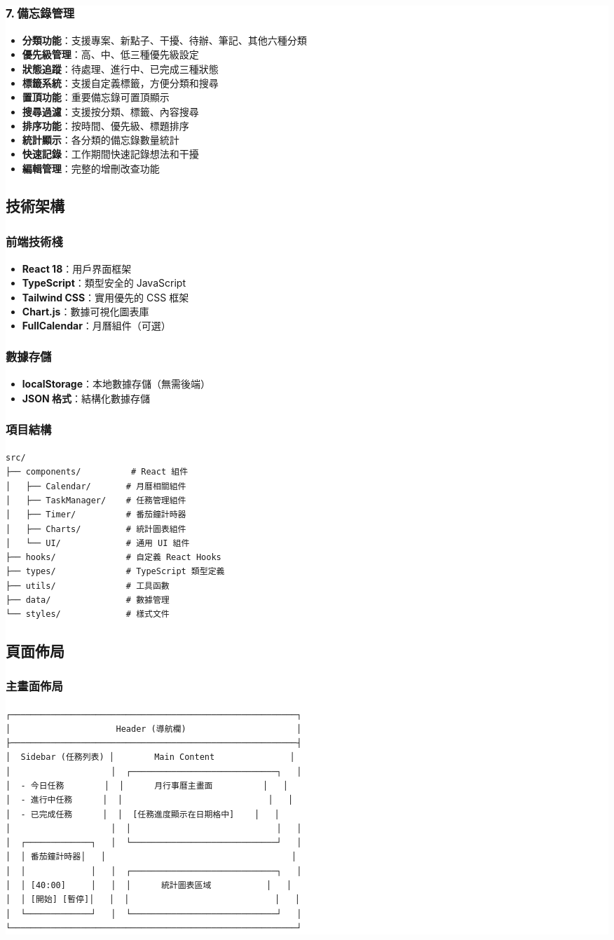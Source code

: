 ### 7. 備忘錄管理
- **分類功能**：支援專案、新點子、干擾、待辦、筆記、其他六種分類
- **優先級管理**：高、中、低三種優先級設定
- **狀態追蹤**：待處理、進行中、已完成三種狀態
- **標籤系統**：支援自定義標籤，方便分類和搜尋
- **置頂功能**：重要備忘錄可置頂顯示
- **搜尋過濾**：支援按分類、標籤、內容搜尋
- **排序功能**：按時間、優先級、標題排序
- **統計顯示**：各分類的備忘錄數量統計
- **快速記錄**：工作期間快速記錄想法和干擾
- **編輯管理**：完整的增刪改查功能

## 技術架構

### 前端技術棧
- **React 18**：用戶界面框架
- **TypeScript**：類型安全的 JavaScript
- **Tailwind CSS**：實用優先的 CSS 框架
- **Chart.js**：數據可視化圖表庫
- **FullCalendar**：月曆組件（可選）

### 數據存儲
- **localStorage**：本地數據存儲（無需後端）
- **JSON 格式**：結構化數據存儲

### 項目結構
```
src/
├── components/          # React 組件
│   ├── Calendar/       # 月曆相關組件
│   ├── TaskManager/    # 任務管理組件
│   ├── Timer/          # 番茄鐘計時器
│   ├── Charts/         # 統計圖表組件
│   └── UI/             # 通用 UI 組件
├── hooks/              # 自定義 React Hooks
├── types/              # TypeScript 類型定義
├── utils/              # 工具函數
├── data/               # 數據管理
└── styles/             # 樣式文件
```

## 頁面佈局

### 主畫面佈局
```
┌─────────────────────────────────────────────────────────┐
│                     Header (導航欄)                      │
├─────────────────────────────────────────────────────────┤
│  Sidebar (任務列表) │        Main Content               │
│                    │  ┌─────────────────────────────┐   │
│  - 今日任務        │  │      月行事曆主畫面          │   │
│  - 進行中任務      │  │                             │   │
│  - 已完成任務      │  │  [任務進度顯示在日期格中]    │   │
│                    │  │                             │   │
│  ┌─────────────┐   │  └─────────────────────────────┘   │
│  │ 番茄鐘計時器│   │                                     │
│  │             │   │  ┌─────────────────────────────┐   │
│  │ [40:00]     │   │  │      統計圖表區域           │   │
│  │ [開始] [暫停]│   │  │                             │   │
│  └─────────────┘   │  └─────────────────────────────┘   │
└─────────────────────────────────────────────────────────┘
```